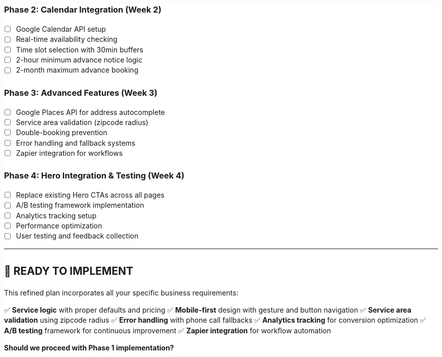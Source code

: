 ### **Phase 2: Calendar Integration (Week 2)**
- [ ] Google Calendar API setup
- [ ] Real-time availability checking
- [ ] Time slot selection with 30min buffers
- [ ] 2-hour minimum advance notice logic
- [ ] 2-month maximum advance booking

### **Phase 3: Advanced Features (Week 3)**
- [ ] Google Places API for address autocomplete
- [ ] Service area validation (zipcode radius)
- [ ] Double-booking prevention
- [ ] Error handling and fallback systems
- [ ] Zapier integration for workflows

### **Phase 4: Hero Integration & Testing (Week 4)**
- [ ] Replace existing Hero CTAs across all pages
- [ ] A/B testing framework implementation
- [ ] Analytics tracking setup
- [ ] Performance optimization
- [ ] User testing and feedback collection

---

## 🚀 **READY TO IMPLEMENT**

This refined plan incorporates all your specific business requirements:

✅ **Service logic** with proper defaults and pricing
✅ **Mobile-first** design with gesture and button navigation
✅ **Service area validation** using zipcode radius
✅ **Error handling** with phone call fallbacks
✅ **Analytics tracking** for conversion optimization
✅ **A/B testing** framework for continuous improvement
✅ **Zapier integration** for workflow automation

**Should we proceed with Phase 1 implementation?**
